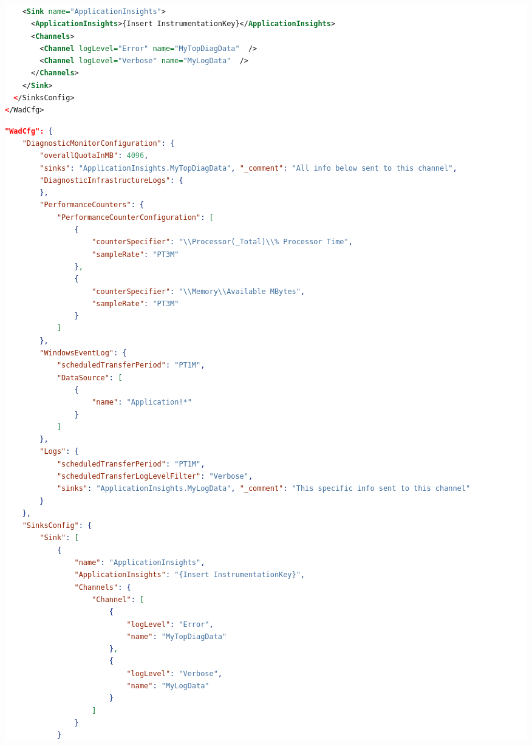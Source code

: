 ```xml
    <Sink name="ApplicationInsights">
      <ApplicationInsights>{Insert InstrumentationKey}</ApplicationInsights>
      <Channels>
        <Channel logLevel="Error" name="MyTopDiagData"  />
        <Channel logLevel="Verbose" name="MyLogData"  />
      </Channels>
    </Sink>
  </SinksConfig>
</WadCfg>
```

```JSON
"WadCfg": {
    "DiagnosticMonitorConfiguration": {
        "overallQuotaInMB": 4096,
        "sinks": "ApplicationInsights.MyTopDiagData", "_comment": "All info below sent to this channel",
        "DiagnosticInfrastructureLogs": {
        },
        "PerformanceCounters": {
            "PerformanceCounterConfiguration": [
                {
                    "counterSpecifier": "\\Processor(_Total)\\% Processor Time",
                    "sampleRate": "PT3M"
                },
                {
                    "counterSpecifier": "\\Memory\\Available MBytes",
                    "sampleRate": "PT3M"
                }
            ]
        },
        "WindowsEventLog": {
            "scheduledTransferPeriod": "PT1M",
            "DataSource": [
                {
                    "name": "Application!*"
                }
            ]
        },
        "Logs": {
            "scheduledTransferPeriod": "PT1M",
            "scheduledTransferLogLevelFilter": "Verbose",
            "sinks": "ApplicationInsights.MyLogData", "_comment": "This specific info sent to this channel"
        }
    },
    "SinksConfig": {
        "Sink": [
            {
                "name": "ApplicationInsights",
                "ApplicationInsights": "{Insert InstrumentationKey}",
                "Channels": {
                    "Channel": [
                        {
                            "logLevel": "Error",
                            "name": "MyTopDiagData"
                        },
                        {
                            "logLevel": "Verbose",
                            "name": "MyLogData"
                        }
                    ]
                }
            }
```